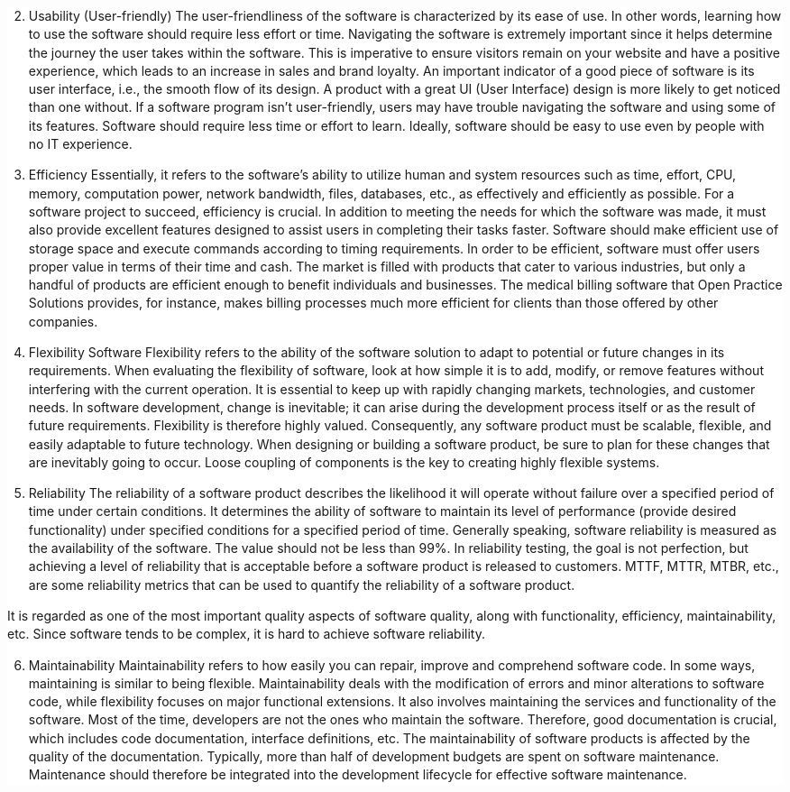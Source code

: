 2. Usability (User-friendly)
The user-friendliness of the software is characterized by its ease of use. In other words, learning how to use the software should require less effort or time. Navigating the software is extremely important since it helps determine the journey the user takes within the software.  This is imperative to ensure visitors remain on your website and have a positive experience, which leads to an increase in sales and brand loyalty.
An important indicator of a good piece of software is its user interface, i.e., the smooth flow of its design. A product with a great UI (User Interface) design is more likely to get noticed than one without. If a software program isn’t user-friendly, users may have trouble navigating the software and using some of its features. Software should require less time or effort to learn. Ideally, software should be easy to use even by people with no IT experience.

3. Efficiency
Essentially, it refers to the software’s ability to utilize human and system resources such as time, effort, CPU, memory, computation power, network bandwidth, files, databases, etc., as effectively and efficiently as possible. For a software project to succeed, efficiency is crucial. In addition to meeting the needs for which the software was made, it must also provide excellent features designed to assist users in completing their tasks faster. Software should make efficient use of storage space and execute commands according to timing requirements. 
In order to be efficient, software must offer users proper value in terms of their time and cash. The market is filled with products that cater to various industries, but only a handful of products are efficient enough to benefit individuals and businesses. The medical billing software that Open Practice Solutions provides, for instance, makes billing processes much more efficient for clients than those offered by other companies.

4. Flexibility 
Software Flexibility refers to the ability of the software solution to adapt to potential or future changes in its requirements. When evaluating the flexibility of software, look at how simple it is to add, modify, or remove features without interfering with the current operation.
It is essential to keep up with rapidly changing markets, technologies, and customer needs. In software development, change is inevitable; it can arise during the development process itself or as the result of future requirements. Flexibility is therefore highly valued. Consequently, any software product must be scalable, flexible, and easily adaptable to future technology. When designing or building a software product, be sure to plan for these changes that are inevitably going to occur. Loose coupling of components is the key to creating highly flexible systems.

5. Reliability
The reliability of a software product describes the likelihood it will operate without failure over a specified period of time under certain conditions. It determines the ability of software to maintain its level of performance (provide desired functionality) under specified conditions for a specified period of time. Generally speaking, software reliability is measured as the availability of the software. The value should not be less than 99%. In reliability testing, the goal is not perfection, but achieving a level of reliability that is acceptable before a software product is released to customers. MTTF, MTTR, MTBR, etc., are some reliability metrics that can be used to quantify the reliability of a software product.


It is regarded as one of the most important quality aspects of software quality, along with functionality, efficiency, maintainability, etc. Since software tends to be complex, it is hard to achieve software reliability. 

6. Maintainability
Maintainability refers to how easily you can repair, improve and comprehend software code. In some ways, maintaining is similar to being flexible. Maintainability deals with the modification of errors and minor alterations to software code, while flexibility focuses on major functional extensions. It also involves maintaining the services and functionality of the software.
Most of the time, developers are not the ones who maintain the software. Therefore, good documentation is crucial, which includes code documentation, interface definitions, etc. The maintainability of software products is affected by the quality of the documentation. Typically, more than half of development budgets are spent on software maintenance. Maintenance should therefore be integrated into the development lifecycle for effective software maintenance.
